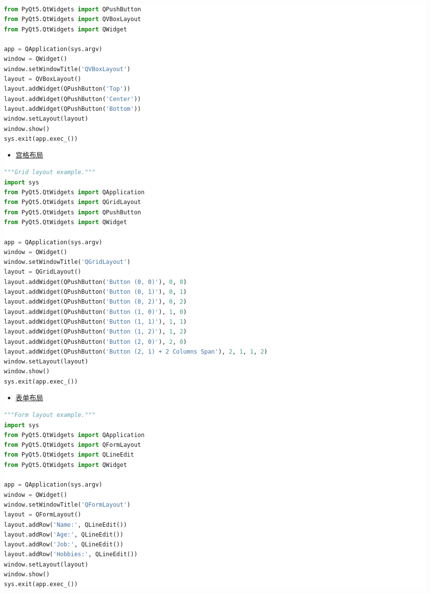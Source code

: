 ```python
from PyQt5.QtWidgets import QPushButton
from PyQt5.QtWidgets import QVBoxLayout
from PyQt5.QtWidgets import QWidget

app = QApplication(sys.argv)
window = QWidget()
window.setWindowTitle('QVBoxLayout')
layout = QVBoxLayout()
layout.addWidget(QPushButton('Top'))
layout.addWidget(QPushButton('Center'))
layout.addWidget(QPushButton('Bottom'))
window.setLayout(layout)
window.show()
sys.exit(app.exec_())
```
- [宫格布局](./simple-tool-box/src/g_layout.py)
```python
"""Grid layout example."""
import sys
from PyQt5.QtWidgets import QApplication
from PyQt5.QtWidgets import QGridLayout
from PyQt5.QtWidgets import QPushButton
from PyQt5.QtWidgets import QWidget

app = QApplication(sys.argv)
window = QWidget()
window.setWindowTitle('QGridLayout')
layout = QGridLayout()
layout.addWidget(QPushButton('Button (0, 0)'), 0, 0)
layout.addWidget(QPushButton('Button (0, 1)'), 0, 1)
layout.addWidget(QPushButton('Button (0, 2)'), 0, 2)
layout.addWidget(QPushButton('Button (1, 0)'), 1, 0)
layout.addWidget(QPushButton('Button (1, 1)'), 1, 1)
layout.addWidget(QPushButton('Button (1, 2)'), 1, 2)
layout.addWidget(QPushButton('Button (2, 0)'), 2, 0)
layout.addWidget(QPushButton('Button (2, 1) + 2 Columns Span'), 2, 1, 1, 2)
window.setLayout(layout)
window.show()
sys.exit(app.exec_())
```
- [表单布局](./simple-tool-box/src/f_layout.py)
```python
"""Form layout example."""
import sys
from PyQt5.QtWidgets import QApplication
from PyQt5.QtWidgets import QFormLayout
from PyQt5.QtWidgets import QLineEdit
from PyQt5.QtWidgets import QWidget

app = QApplication(sys.argv)
window = QWidget()
window.setWindowTitle('QFormLayout')
layout = QFormLayout()
layout.addRow('Name:', QLineEdit())
layout.addRow('Age:', QLineEdit())
layout.addRow('Job:', QLineEdit())
layout.addRow('Hobbies:', QLineEdit())
window.setLayout(layout)
window.show()
sys.exit(app.exec_())
```
